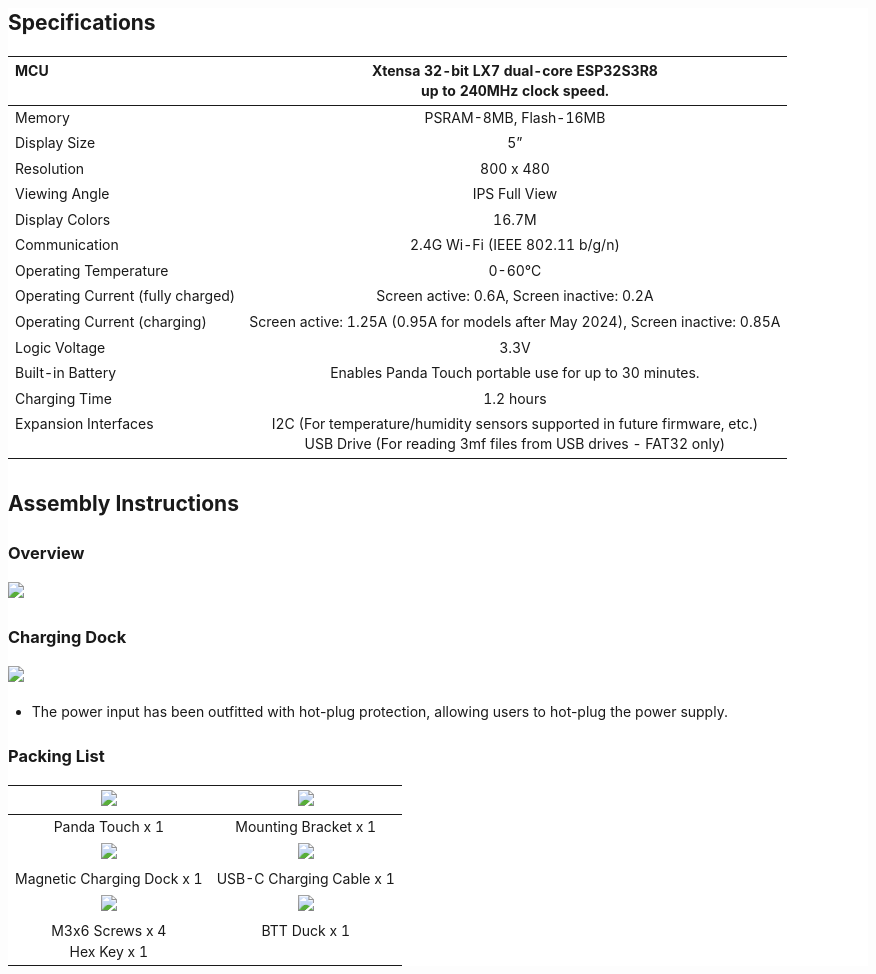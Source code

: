 ## Specifications

| MCU | Xtensa 32-bit LX7 dual-core ESP32S3R8 <br> up to 240MHz clock speed. |
| :-----| :----: |
| Memory | PSRAM-8MB, Flash-16MB |
| Display Size | 5” |
| Resolution | 800 x 480 |
| Viewing Angle | IPS Full View |
| Display Colors | 16.7M |
| Communication | 2.4G Wi-Fi (IEEE 802.11 b/g/n) |
| Operating Temperature | 0-60°C |
| Operating Current (fully charged) |  Screen active: 0.6A, Screen inactive: 0.2A  |
| Operating Current (charging) |  Screen active: 1.25A (0.95A for models after May 2024), Screen inactive: 0.85A  |
| Logic Voltage | 3.3V |
| Built-in Battery | Enables Panda Touch portable use for up to 30 minutes. |
| Charging Time | 1.2 hours |
| Expansion Interfaces | I2C (For temperature/humidity sensors supported in future firmware, etc.) <br> USB Drive (For reading 3mf files from USB drives - FAT32 only) |

## Assembly Instructions

### Overview

<img src=img/PandaTouch/pt_back.png width="600"/>

### Charging Dock

<img src=img/PandaTouch/charging_dock.png width="600"/>

* The power input has been outfitted with hot-plug protection, allowing users to hot-plug the power supply.

### Packing List

| <img src=img/PandaTouch/pl_1.png width="200"/> | <img src=img/PandaTouch/pl_2.png width="200"/> |
| :----: | :----: |
| Panda Touch x 1 | Mounting Bracket x 1 |
| <img src=img/PandaTouch/pl_3.png width="200"/> | <img src=img/PandaTouch/pl_4.png width="200"/> |
| Magnetic Charging Dock x 1 | USB-C Charging Cable x 1 |
| <img src=img/PandaTouch/pl_5.png width="200"/> | <img src=img/PandaTouch/pl_6.png width="200"/> |
| M3x6 Screws x 4 <br> Hex Key x 1 | BTT Duck x 1 |
